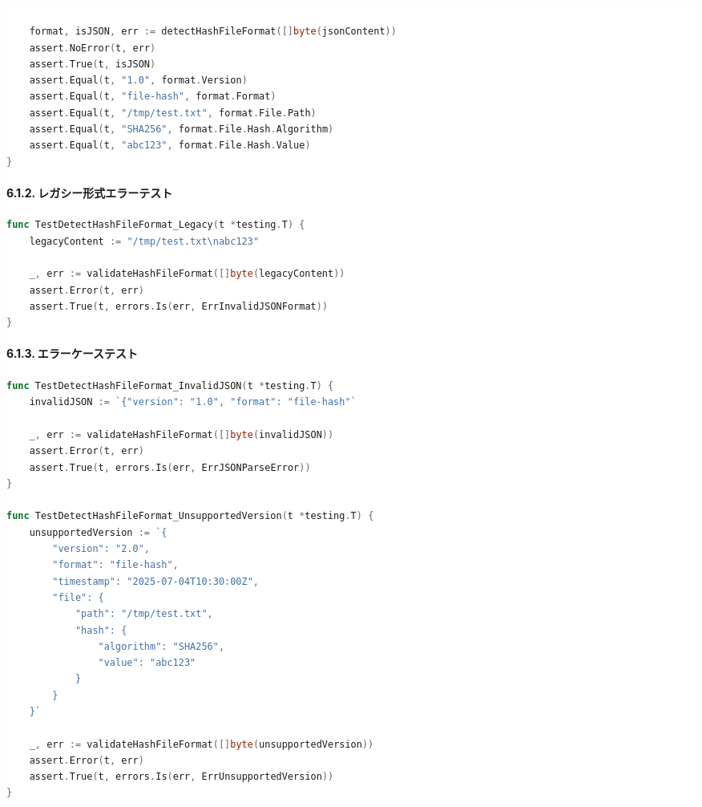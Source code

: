 ```go

    format, isJSON, err := detectHashFileFormat([]byte(jsonContent))
    assert.NoError(t, err)
    assert.True(t, isJSON)
    assert.Equal(t, "1.0", format.Version)
    assert.Equal(t, "file-hash", format.Format)
    assert.Equal(t, "/tmp/test.txt", format.File.Path)
    assert.Equal(t, "SHA256", format.File.Hash.Algorithm)
    assert.Equal(t, "abc123", format.File.Hash.Value)
}
```

#### 6.1.2. レガシー形式エラーテスト
```go
func TestDetectHashFileFormat_Legacy(t *testing.T) {
    legacyContent := "/tmp/test.txt\nabc123"

    _, err := validateHashFileFormat([]byte(legacyContent))
    assert.Error(t, err)
    assert.True(t, errors.Is(err, ErrInvalidJSONFormat))
}
```

#### 6.1.3. エラーケーステスト
```go
func TestDetectHashFileFormat_InvalidJSON(t *testing.T) {
    invalidJSON := `{"version": "1.0", "format": "file-hash"`

    _, err := validateHashFileFormat([]byte(invalidJSON))
    assert.Error(t, err)
    assert.True(t, errors.Is(err, ErrJSONParseError))
}

func TestDetectHashFileFormat_UnsupportedVersion(t *testing.T) {
    unsupportedVersion := `{
        "version": "2.0",
        "format": "file-hash",
        "timestamp": "2025-07-04T10:30:00Z",
        "file": {
            "path": "/tmp/test.txt",
            "hash": {
                "algorithm": "SHA256",
                "value": "abc123"
            }
        }
    }`

    _, err := validateHashFileFormat([]byte(unsupportedVersion))
    assert.Error(t, err)
    assert.True(t, errors.Is(err, ErrUnsupportedVersion))
}
```
